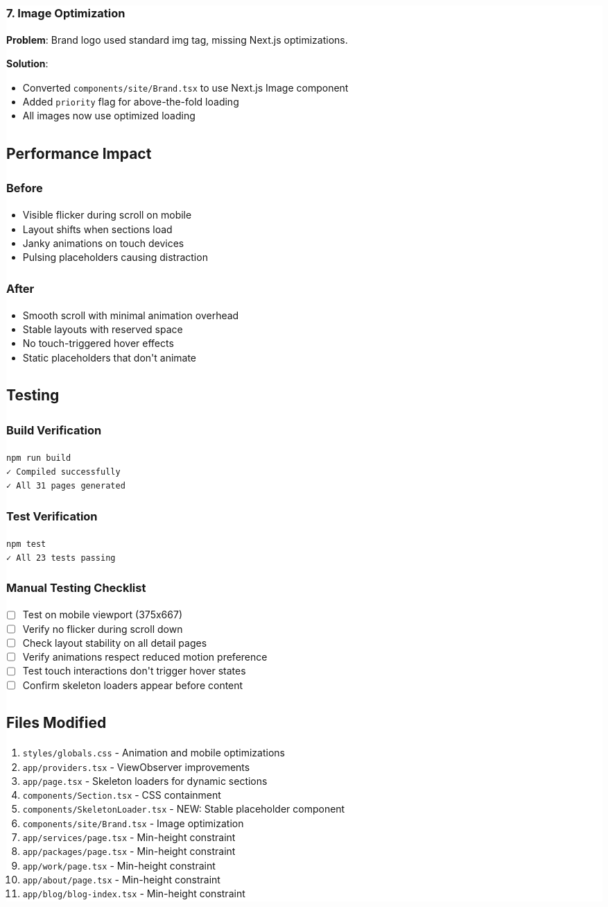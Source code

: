 ### 7. Image Optimization

**Problem**: Brand logo used standard img tag, missing Next.js optimizations.

**Solution**:
- Converted `components/site/Brand.tsx` to use Next.js Image component
- Added `priority` flag for above-the-fold loading
- All images now use optimized loading

## Performance Impact

### Before
- Visible flicker during scroll on mobile
- Layout shifts when sections load
- Janky animations on touch devices
- Pulsing placeholders causing distraction

### After
- Smooth scroll with minimal animation overhead
- Stable layouts with reserved space
- No touch-triggered hover effects
- Static placeholders that don't animate

## Testing

### Build Verification
```bash
npm run build
✓ Compiled successfully
✓ All 31 pages generated
```

### Test Verification
```bash
npm test
✓ All 23 tests passing
```

### Manual Testing Checklist
- [ ] Test on mobile viewport (375x667)
- [ ] Verify no flicker during scroll down
- [ ] Check layout stability on all detail pages
- [ ] Verify animations respect reduced motion preference
- [ ] Test touch interactions don't trigger hover states
- [ ] Confirm skeleton loaders appear before content

## Files Modified

1. `styles/globals.css` - Animation and mobile optimizations
2. `app/providers.tsx` - ViewObserver improvements
3. `app/page.tsx` - Skeleton loaders for dynamic sections
4. `components/Section.tsx` - CSS containment
5. `components/SkeletonLoader.tsx` - NEW: Stable placeholder component
6. `components/site/Brand.tsx` - Image optimization
7. `app/services/page.tsx` - Min-height constraint
8. `app/packages/page.tsx` - Min-height constraint
9. `app/work/page.tsx` - Min-height constraint
10. `app/about/page.tsx` - Min-height constraint
11. `app/blog/blog-index.tsx` - Min-height constraint
